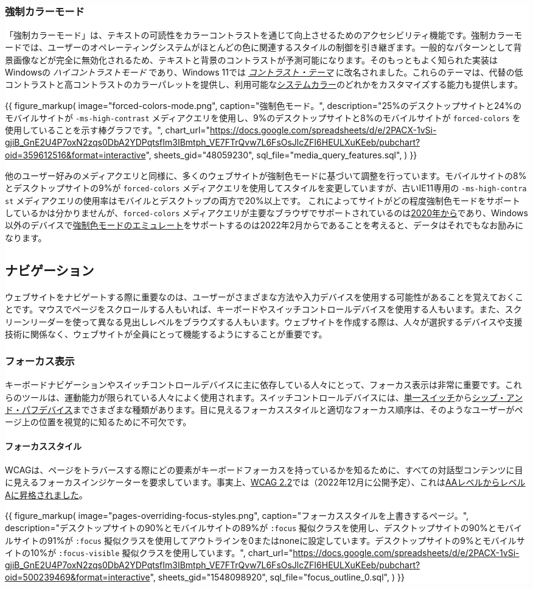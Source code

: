 ### 強制カラーモード

「強制カラーモード」は、テキストの可読性をカラーコントラストを通じて向上させるためのアクセシビリティ機能です。強制カラーモードでは、ユーザーのオペレーティングシステムがほとんどの色に関連するスタイルの制御を引き継ぎます。一般的なパターンとして背景画像などが完全に無効化されるため、テキストと背景のコントラストが予測可能になります。そのもっともよく知られた実装はWindowsの _ハイコントラストモード_ であり、Windows 11では <a hreflang="en" href="https://support.microsoft.com/en-us/topic/fedc744c-90ac-69df-aed5-c8a90125e696">_コントラスト・テーマ_</a> に改名されました。これらのテーマは、代替の低コントラストと高コントラストのカラーパレットを提供し、利用可能な[システムカラー](https://developer.mozilla.org/ja/docs/Web/CSS/system-color)のどれかをカスタマイズする能力も提供します。

{{ figure_markup(
  image="forced-colors-mode.png",
  caption="強制色モード。",
  description="25%のデスクトップサイトと24%のモバイルサイトが `-ms-high-contrast` メディアクエリを使用し、9%のデスクトップサイトと8%のモバイルサイトが `forced-colors` を使用していることを示す棒グラフです。",
  chart_url="https://docs.google.com/spreadsheets/d/e/2PACX-1vSi-gjiB_GnE2U4P7oxN2zqs0DbA2YDPqtsfIm3IBmtph_VE7FTrQvw7L6FsOsJlcZFI6HEULXuKEeb/pubchart?oid=359612516&format=interactive",
  sheets_gid="48059230",
  sql_file="media_query_features.sql",
) }}

他のユーザー好みのメディアクエリと同様に、多くのウェブサイトが強制色モードに基づいて調整を行っています。モバイルサイトの8%とデスクトップサイトの9%が `forced-colors` メディアクエリを使用してスタイルを変更していますが、古いIE11専用の `-ms-high-contrast` メディアクエリの使用率はモバイルとデスクトップの両方で20%以上です。
これによってサイトがどの程度強制色モードをサポートしているかは分かりませんが、`forced-colors` メディアクエリが主要なブラウザでサポートされているのは[2020年から](https://caniuse.com/mdn-css_at-rules_media_forced-colors)であり、Windows以外のデバイスで[強制色モードのエミュレート](https://developer.chrome.com/docs/devtools/renderingemulate-css?hl=ja)をサポートするのは2022年2月からであることを考えると、データはそれでもなお励みになります。

## ナビゲーション

ウェブサイトをナビゲートする際に重要なのは、ユーザーがさまざまな方法や入力デバイスを使用する可能性があることを覚えておくことです。マウスでページをスクロールする人もいれば、キーボードやスイッチコントロールデバイスを使用する人もいます。また、スクリーンリーダーを使って異なる見出しレベルをブラウズする人もいます。ウェブサイトを作成する際は、人々が選択するデバイスや支援技術に関係なく、ウェブサイトが全員にとって機能するようにすることが重要です。

### フォーカス表示

キーボードナビゲーションやスイッチコントロールデバイスに主に依存している人々にとって、フォーカス表示は非常に重要です。これらのツールは、運動能力が限られている人々によく使用されます。スイッチコントロールデバイスには、[単一スイッチ](https://www.24a11y.com/2018/i-used-a-switch-control-for-a-day/)から[シップ・アンド・パフデバイス](https://accessibleweb.com/assistive-technologies/assistive-technology-focus-sip-and-puff-devices/)までさまざまな種類があります。目に見えるフォーカススタイルと適切なフォーカス順序は、そのようなユーザーがページ上の位置を視覚的に知るために不可欠です。

#### フォーカススタイル

WCAGは、ページをトラバースする際にどの要素がキーボードフォーカスを持っているかを知るために、すべての対話型コンテンツに目に見えるフォーカスインジケーターを要求しています。事実上、[WCAG 2.2](https://w3c.github.io/wcag/guidelines/22/)では（2022年12月に公開予定）、これは[AAレベルからレベルAに昇格されました](https://w3c.github.io/wcag/guidelines/22/#focus-visible)。

{{ figure_markup(
  image="pages-overriding-focus-styles.png",
  caption="フォーカススタイルを上書きするページ。",
  description="デスクトップサイトの90%とモバイルサイトの89%が `:focus` 擬似クラスを使用し、デスクトップサイトの90%とモバイルサイトの91%が `:focus` 擬似クラスを使用してアウトラインを0またはnoneに設定しています。デスクトップサイトの9%とモバイルサイトの10%が `:focus-visible` 擬似クラスを使用しています。",
  chart_url="https://docs.google.com/spreadsheets/d/e/2PACX-1vSi-gjiB_GnE2U4P7oxN2zqs0DbA2YDPqtsfIm3IBmtph_VE7FTrQvw7L6FsOsJlcZFI6HEULXuKEeb/pubchart?oid=500239469&format=interactive",
  sheets_gid="1548098920",
  sql_file="focus_outline_0.sql",
) }}
